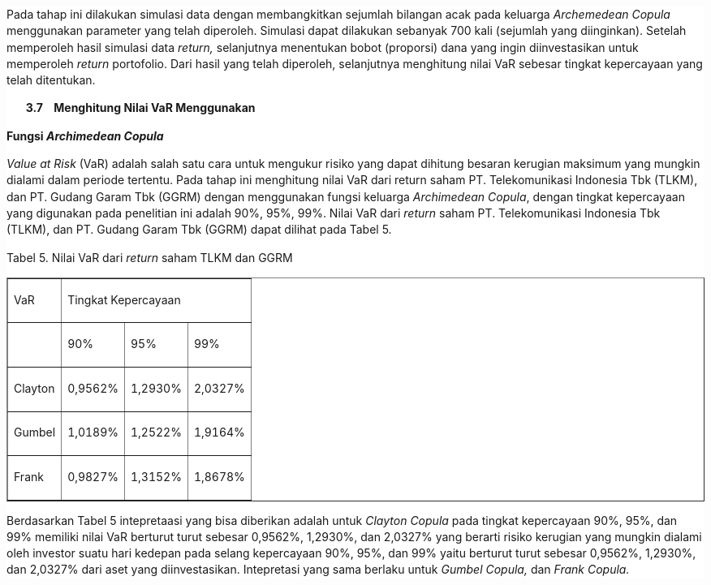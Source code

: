 <p><span class="font8">Pada tahap ini dilakukan simulasi data dengan membangkitkan sejumlah bilangan acak pada keluarga </span><span class="font8" style="font-style:italic;">Archemedean Copula </span><span class="font8">menggunakan parameter yang telah diperoleh. Simulasi dapat dilakukan sebanyak 700 kali (sejumlah yang diinginkan). Setelah memperoleh hasil simulasi data </span><span class="font8" style="font-style:italic;">return, </span><span class="font8">selanjutnya menentukan bobot (proporsi) dana yang ingin diinvestasikan untuk memperoleh </span><span class="font8" style="font-style:italic;">return</span><span class="font8"> portofolio. Dari hasil yang telah diperoleh, selanjutnya menghitung nilai VaR sebesar tingkat kepercayaan yang telah ditentukan.</span></p>
<ul style="list-style:none;"><li>
<p><span class="font8" style="font-weight:bold;">3.7 &nbsp;&nbsp;&nbsp;Menghitung Nilai VaR Menggunakan</span></p></li></ul>
<p><span class="font8" style="font-weight:bold;">Fungsi </span><span class="font8" style="font-weight:bold;font-style:italic;">Archimedean Copula</span></p>
<p><span class="font8" style="font-style:italic;">Value at Risk</span><span class="font8"> (VaR) adalah salah satu cara untuk mengukur risiko yang dapat dihitung besaran kerugian maksimum yang mungkin dialami dalam periode tertentu. Pada tahap ini menghitung nilai VaR dari return saham PT. Telekomunikasi Indonesia Tbk (TLKM), dan PT. Gudang Garam Tbk (GGRM) dengan menggunakan fungsi keluarga </span><span class="font8" style="font-style:italic;">Archimedean Copula</span><span class="font8">, dengan tingkat kepercayaan yang digunakan pada penelitian ini adalah 90%, 95%, 99%. Nilai VaR dari </span><span class="font8" style="font-style:italic;">return</span><span class="font8"> saham PT. Telekomunikasi Indonesia Tbk (TLKM), dan PT. Gudang Garam Tbk (GGRM) dapat dilihat pada Tabel 5.</span></p>
<p><span class="font8">Tabel 5. Nilai VaR dari </span><span class="font8" style="font-style:italic;">return</span><span class="font8"> saham TLKM dan GGRM</span></p>
<table border="1">
<tr><td style="vertical-align:middle;">
<p><span class="font8">VaR</span></p></td><td colspan="3" style="vertical-align:middle;">
<p><span class="font8">Tingkat Kepercayaan</span></p></td></tr>
<tr><td style="vertical-align:top;"></td><td style="vertical-align:top;">
<p><span class="font8">90%</span></p></td><td style="vertical-align:top;">
<p><span class="font8">95%</span></p></td><td style="vertical-align:top;">
<p><span class="font8">99%</span></p></td></tr>
<tr><td style="vertical-align:middle;">
<p><span class="font8">Clayton</span></p></td><td style="vertical-align:middle;">
<p><span class="font8">0,9562%</span></p></td><td style="vertical-align:middle;">
<p><span class="font8">1,2930%</span></p></td><td style="vertical-align:middle;">
<p><span class="font8">2,0327%</span></p></td></tr>
<tr><td style="vertical-align:middle;">
<p><span class="font8">Gumbel</span></p></td><td style="vertical-align:middle;">
<p><span class="font8">1,0189%</span></p></td><td style="vertical-align:middle;">
<p><span class="font8">1,2522%</span></p></td><td style="vertical-align:middle;">
<p><span class="font8">1,9164%</span></p></td></tr>
<tr><td style="vertical-align:middle;">
<p><span class="font8">Frank</span></p></td><td style="vertical-align:top;">
<p><span class="font8">0,9827%</span></p></td><td style="vertical-align:top;">
<p><span class="font8">1,3152%</span></p></td><td style="vertical-align:top;">
<p><span class="font8">1,8678%</span></p></td></tr>
</table>
<p><span class="font8">Berdasarkan Tabel 5 intepretaasi yang bisa diberikan adalah untuk </span><span class="font8" style="font-style:italic;">Clayton Copula</span><span class="font8"> pada tingkat kepercayaan 90%, 95%, dan 99% memiliki nilai VaR berturut turut sebesar 0,9562%, 1,2930%, dan 2,0327% yang berarti risiko kerugian yang mungkin dialami oleh investor suatu hari kedepan pada selang kepercayaan 90%, 95%, dan 99% yaitu berturut turut sebesar 0,9562%, 1,2930%, dan 2,0327% dari aset yang diinvestasikan. Intepretasi yang sama berlaku untuk </span><span class="font8" style="font-style:italic;">Gumbel Copula,</span><span class="font8"> dan </span><span class="font8" style="font-style:italic;">Frank Copula.</span></p>
